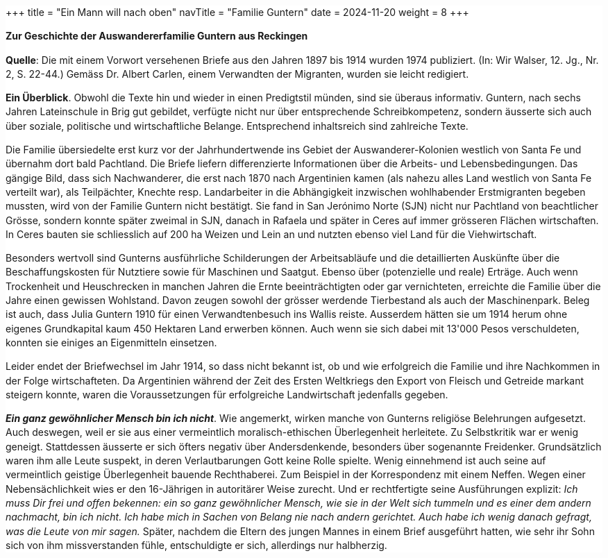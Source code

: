 +++
title = "Ein Mann will nach oben"
navTitle = "Familie Guntern"
date = 2024-11-20
weight = 8
+++

**Zur Geschichte der Auswandererfamilie Guntern aus Reckingen**

**Quelle**: Die mit einem Vorwort versehenen Briefe aus den Jahren 1897 bis 1914 wurden 1974 publiziert. (In: Wir Walser, 12. Jg., Nr. 2, S. 22-44.) Gemäss Dr. Albert Carlen, einem Verwandten der Migranten, wurden sie leicht redigiert.

**Ein Überblick**. Obwohl die Texte hin und wieder in einen Predigtstil münden, sind sie überaus informativ. Guntern, nach sechs Jahren Lateinschule in Brig gut gebildet, verfügte nicht nur über entsprechende Schreibkompetenz, sondern äusserte sich auch über soziale, politische und wirtschaftliche Belange. Entsprechend inhaltsreich sind zahlreiche Texte.

Die Familie übersiedelte erst kurz vor der Jahrhundertwende ins Gebiet der Auswanderer-Kolonien westlich von Santa Fe und übernahm dort bald Pachtland. Die Briefe liefern differenzierte Informationen über die Arbeits- und Lebensbedingungen. Das gängige Bild, dass sich Nachwanderer, die erst nach 1870 nach Argentinien kamen (als nahezu alles Land westlich von Santa Fe verteilt war), als Teilpächter, Knechte resp. Landarbeiter in die Abhängigkeit inzwischen wohlhabender Erstmigranten begeben mussten, wird von der Familie Guntern nicht bestätigt. Sie fand in San Jerónimo Norte (SJN) nicht nur Pachtland von beachtlicher Grösse, sondern konnte später zweimal in SJN, danach in Rafaela und später in Ceres auf immer grösseren Flächen wirtschaften. In Ceres bauten sie schliesslich auf 200 ha Weizen und Lein an und nutzten ebenso viel Land für die Viehwirtschaft.

Besonders wertvoll sind Gunterns ausführliche Schilderungen der Arbeitsabläufe und die detaillierten Auskünfte über die Beschaffungskosten für Nutztiere sowie für Maschinen und Saatgut. Ebenso über (potenzielle und reale) Erträge. Auch wenn Trockenheit und Heuschrecken in manchen Jahren die Ernte beeinträchtigten oder gar vernichteten, erreichte die Familie über die Jahre einen gewissen Wohlstand. Davon zeugen sowohl der grösser werdende Tierbestand als auch der Maschinenpark. Beleg ist auch, dass Julia Guntern 1910 für einen Verwandtenbesuch ins Wallis reiste. Ausserdem hätten sie um 1914 herum ohne eigenes Grundkapital kaum 450 Hektaren Land erwerben können. Auch wenn sie sich dabei mit 13\'000 Pesos verschuldeten, konnten sie einiges an Eigenmitteln einsetzen.

Leider endet der Briefwechsel im Jahr 1914, so dass nicht bekannt ist, ob und wie erfolgreich die Familie und ihre Nachkommen in der Folge wirtschafteten. Da Argentinien während der Zeit des Ersten Weltkriegs den Export von Fleisch und Getreide markant steigern konnte, waren die Voraussetzungen für erfolgreiche Landwirtschaft jedenfalls gegeben.


***Ein ganz gewöhnlicher Mensch bin ich nicht***. Wie angemerkt, wirken manche von Gunterns religiöse Belehrungen aufgesetzt. Auch deswegen, weil er sie aus einer vermeintlich moralisch-ethischen Überlegenheit herleitete. Zu Selbstkritik war er wenig geneigt. Stattdessen äusserte er sich öfters negativ über Andersdenkende, besonders über sogenannte Freidenker. Grundsätzlich waren ihm alle Leute suspekt, in deren Verlautbarungen Gott keine Rolle spielte. Wenig einnehmend ist auch seine auf vermeintlich geistige Überlegenheit bauende Rechthaberei. Zum Beispiel in der Korrespondenz mit einem Neffen. Wegen einer Nebensächlichkeit wies er den 16-Jährigen in autoritärer Weise zurecht. Und er rechtfertigte seine Ausführungen explizit: *Ich muss Dir frei und offen bekennen: ein so ganz gewöhnlicher Mensch, wie sie in der Welt sich tummeln und es einer dem andern nachmacht, bin ich nicht. Ich habe mich in Sachen von Belang nie nach andern gerichtet. Auch habe ich wenig danach gefragt, was die Leute von mir sagen.* Später, nachdem die Eltern des jungen Mannes in einem Brief ausgeführt hatten, wie sehr ihr Sohn sich von ihm missverstanden fühle, entschuldigte er sich, allerdings nur halbherzig.
